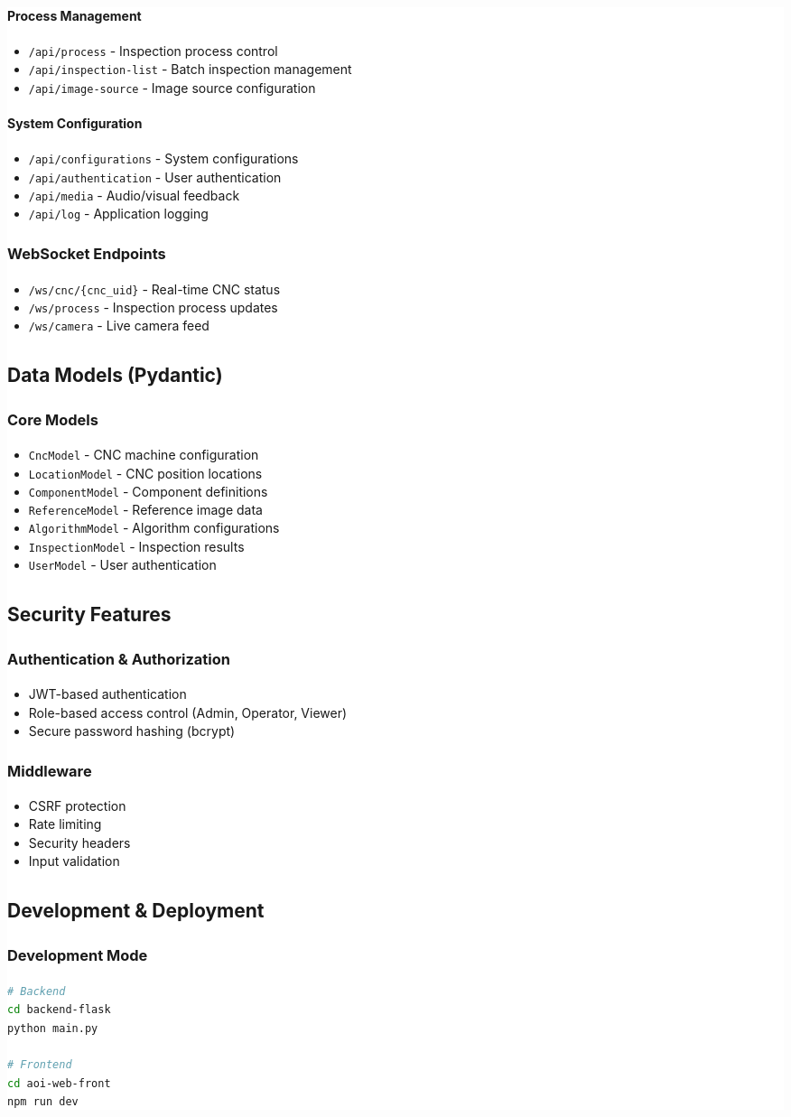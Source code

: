 #### Process Management
- `/api/process` - Inspection process control
- `/api/inspection-list` - Batch inspection management
- `/api/image-source` - Image source configuration

#### System Configuration
- `/api/configurations` - System configurations
- `/api/authentication` - User authentication
- `/api/media` - Audio/visual feedback
- `/api/log` - Application logging

### WebSocket Endpoints
- `/ws/cnc/{cnc_uid}` - Real-time CNC status
- `/ws/process` - Inspection process updates
- `/ws/camera` - Live camera feed

## Data Models (Pydantic)

### Core Models
- `CncModel` - CNC machine configuration
- `LocationModel` - CNC position locations
- `ComponentModel` - Component definitions
- `ReferenceModel` - Reference image data
- `AlgorithmModel` - Algorithm configurations
- `InspectionModel` - Inspection results
- `UserModel` - User authentication

## Security Features

### Authentication & Authorization
- JWT-based authentication
- Role-based access control (Admin, Operator, Viewer)
- Secure password hashing (bcrypt)

### Middleware
- CSRF protection
- Rate limiting
- Security headers
- Input validation

## Development & Deployment

### Development Mode
```bash
# Backend
cd backend-flask
python main.py

# Frontend
cd aoi-web-front
npm run dev
```
